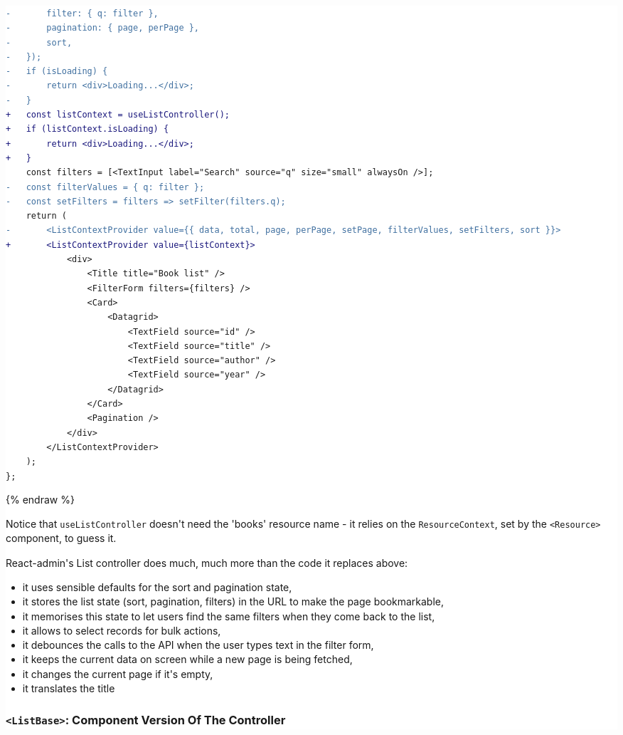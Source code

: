 ```diff
-       filter: { q: filter },
-       pagination: { page, perPage },
-       sort,
-   });
-   if (isLoading) {
-       return <div>Loading...</div>;
-   }
+   const listContext = useListController();
+   if (listContext.isLoading) {
+       return <div>Loading...</div>;
+   }
    const filters = [<TextInput label="Search" source="q" size="small" alwaysOn />];
-   const filterValues = { q: filter };
-   const setFilters = filters => setFilter(filters.q);
    return (
-       <ListContextProvider value={{ data, total, page, perPage, setPage, filterValues, setFilters, sort }}>
+       <ListContextProvider value={listContext}>
            <div>
                <Title title="Book list" />
                <FilterForm filters={filters} />
                <Card>
                    <Datagrid>
                        <TextField source="id" />
                        <TextField source="title" />
                        <TextField source="author" />
                        <TextField source="year" />
                    </Datagrid>
                </Card>
                <Pagination />
            </div>
        </ListContextProvider>
    );
};
```
{% endraw %}

Notice that `useListController` doesn't need the 'books' resource name - it relies on the `ResourceContext`, set by the `<Resource>` component, to guess it.

React-admin's List controller does much, much more than the code it replaces above:

- it uses sensible defaults for the sort and pagination state,
- it stores the list state (sort, pagination, filters) in the URL to make the page bookmarkable,
- it memorises this state to let users find the same filters when they come back to the list,
- it allows to select records for bulk actions,
- it debounces the calls to the API when the user types text in the filter form,
- it keeps the current data on screen while a new page is being fetched,
- it changes the current page if it's empty,
- it translates the title 

### `<ListBase>`: Component Version Of The Controller
